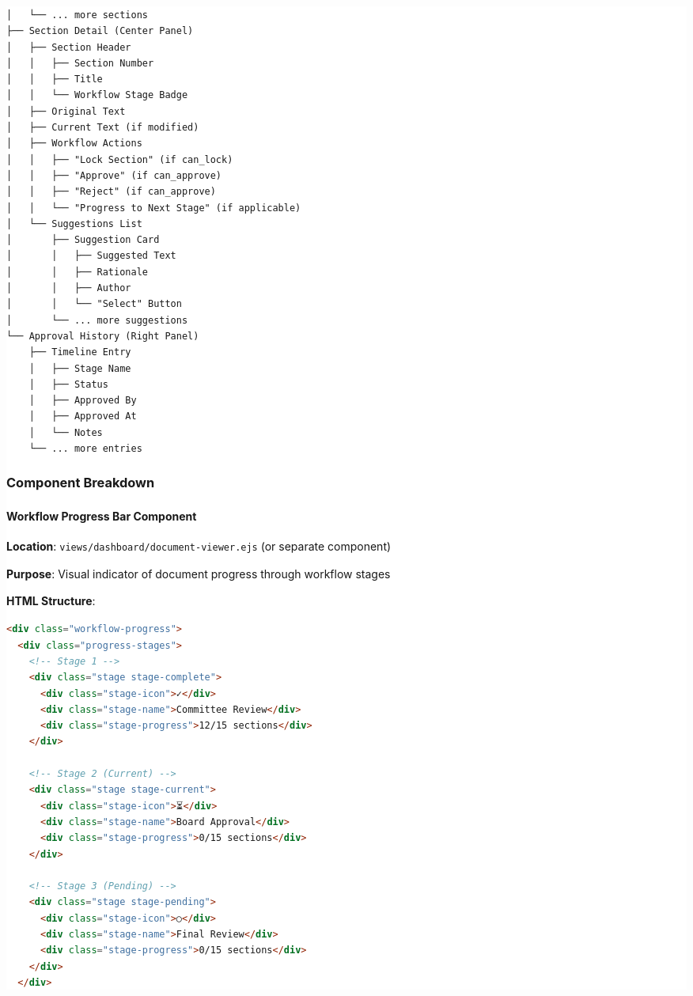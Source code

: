 ```
│   └── ... more sections
├── Section Detail (Center Panel)
│   ├── Section Header
│   │   ├── Section Number
│   │   ├── Title
│   │   └── Workflow Stage Badge
│   ├── Original Text
│   ├── Current Text (if modified)
│   ├── Workflow Actions
│   │   ├── "Lock Section" (if can_lock)
│   │   ├── "Approve" (if can_approve)
│   │   ├── "Reject" (if can_approve)
│   │   └── "Progress to Next Stage" (if applicable)
│   └── Suggestions List
│       ├── Suggestion Card
│       │   ├── Suggested Text
│       │   ├── Rationale
│       │   ├── Author
│       │   └── "Select" Button
│       └── ... more suggestions
└── Approval History (Right Panel)
    ├── Timeline Entry
    │   ├── Stage Name
    │   ├── Status
    │   ├── Approved By
    │   ├── Approved At
    │   └── Notes
    └── ... more entries
```

### Component Breakdown

#### Workflow Progress Bar Component

**Location**: `views/dashboard/document-viewer.ejs` (or separate component)

**Purpose**: Visual indicator of document progress through workflow stages

**HTML Structure**:
```html
<div class="workflow-progress">
  <div class="progress-stages">
    <!-- Stage 1 -->
    <div class="stage stage-complete">
      <div class="stage-icon">✓</div>
      <div class="stage-name">Committee Review</div>
      <div class="stage-progress">12/15 sections</div>
    </div>

    <!-- Stage 2 (Current) -->
    <div class="stage stage-current">
      <div class="stage-icon">⏳</div>
      <div class="stage-name">Board Approval</div>
      <div class="stage-progress">0/15 sections</div>
    </div>

    <!-- Stage 3 (Pending) -->
    <div class="stage stage-pending">
      <div class="stage-icon">○</div>
      <div class="stage-name">Final Review</div>
      <div class="stage-progress">0/15 sections</div>
    </div>
  </div>

```